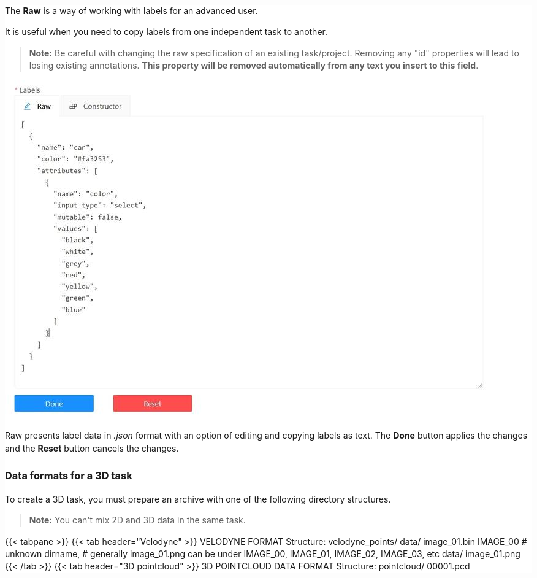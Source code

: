 The **Raw** is a way of working with labels for an advanced user.

It is useful when you need to copy labels from one independent task to another.

> **Note:** Be careful with changing the raw specification of an existing task/project.
> Removing any "id" properties will lead to losing existing annotations.
> **This property will be removed automatically from any text you insert to this field**.

![](/images/image126.jpg)

Raw presents label data in _.json_ format with an option of editing and copying labels as text.
The **Done** button applies the changes and the **Reset** button cancels the changes.

### Data formats for a 3D task

To create a 3D task, you must prepare an archive with one of the following directory structures.

> **Note:** You can't mix 2D and 3D data in the same task.

{{< tabpane >}}
{{< tab header="Velodyne" >}}
  VELODYNE FORMAT
    Structure:
      velodyne_points/
        data/
          image_01.bin
          IMAGE_00 # unknown dirname,
                   # generally image_01.png can be under IMAGE_00, IMAGE_01, IMAGE_02, IMAGE_03, etc
      data/
        image_01.png
{{< /tab >}}
{{< tab header="3D pointcloud" >}}
   3D POINTCLOUD DATA FORMAT
    Structure:
      pointcloud/
        00001.pcd